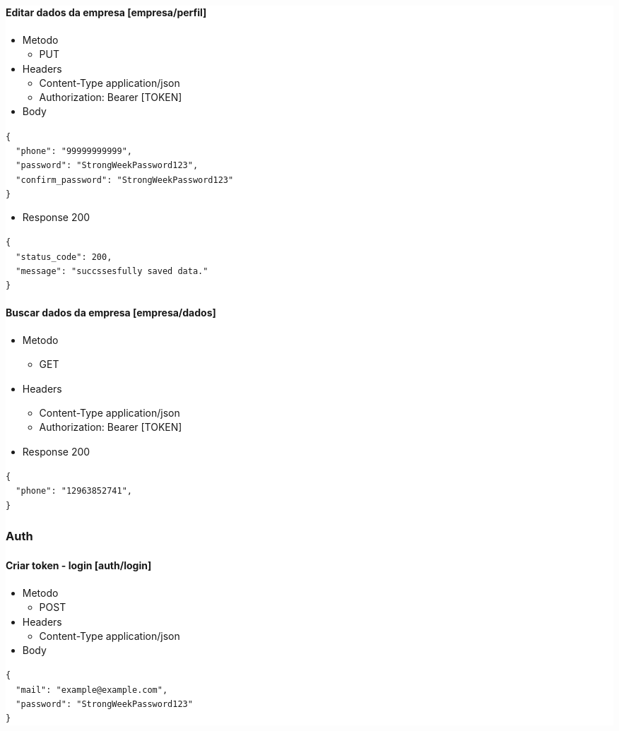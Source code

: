 #### Editar dados da empresa [empresa/perfil]

- Metodo
  - PUT
- Headers
  - Content-Type application/json
  - Authorization: Bearer [TOKEN]
- Body

```
{
  "phone": "99999999999",
  "password": "StrongWeekPassword123",
  "confirm_password": "StrongWeekPassword123"
}
```

- Response 200

```
{
  "status_code": 200,
  "message": "succssesfully saved data."
}
```

#### Buscar dados da empresa [empresa/dados]

- Metodo
  - GET
- Headers

  - Content-Type application/json
  - Authorization: Bearer [TOKEN]

- Response 200

```
{
  "phone": "12963852741",
}
```

### Auth

#### Criar token - login [auth/login]

- Metodo
  - POST
- Headers
  - Content-Type application/json
- Body

```
{
  "mail": "example@example.com",
  "password": "StrongWeekPassword123"
}
```
